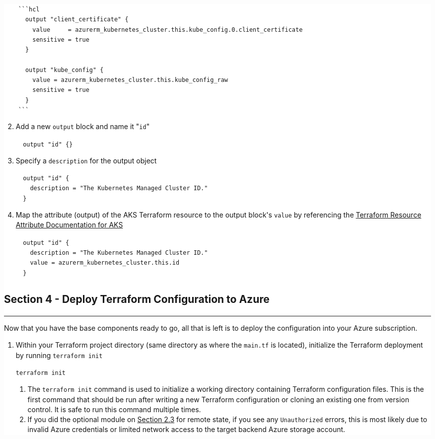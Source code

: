         ```hcl
          output "client_certificate" {
            value     = azurerm_kubernetes_cluster.this.kube_config.0.client_certificate
            sensitive = true
          }

          output "kube_config" {
            value = azurerm_kubernetes_cluster.this.kube_config_raw
            sensitive = true
          }
        ```

   2. Add a new `output` block and name it "`id`"

      ```hcl
        output "id" {}
      ```

   3. Specify a `description` for the output object

      ```hcl
        output "id" {
          description = "The Kubernetes Managed Cluster ID."
        }
      ```

   4. Map the attribute (output) of the AKS Terraform resource to the output block's `value` by referencing the [Terraform Resource Attribute Documentation for AKS](https://registry.terraform.io/providers/hashicorp/azurerm/latest/docs/resources/kubernetes_cluster#attributes-reference)

      ```hcl
        output "id" {
          description = "The Kubernetes Managed Cluster ID."
          value = azurerm_kubernetes_cluster.this.id
        }
      ```

## Section 4 - Deploy Terraform Configuration to Azure

-----

Now that you have the base components ready to go, all that is left is to deploy the configuration into your Azure subscription.

1. Within your Terraform project directory (same directory as where the `main.tf` is located), initialize the Terraform deployment by running `terraform init`

    ```hcl
    terraform init
    ```

   1. The `terraform init` command is used to initialize a working directory containing Terraform configuration files. This is the first command that should be run after writing a new Terraform configuration or cloning an existing one from version control. It is safe to run this command multiple times.
   2. If you did the optional module on [Section 2.3](#section-2---configure-your-terraform-azure-provider) for remote state, if you see any `Unauthorized` errors, this is most likely due to invalid Azure credentials or limited network access to the target backend Azure storage account.
  